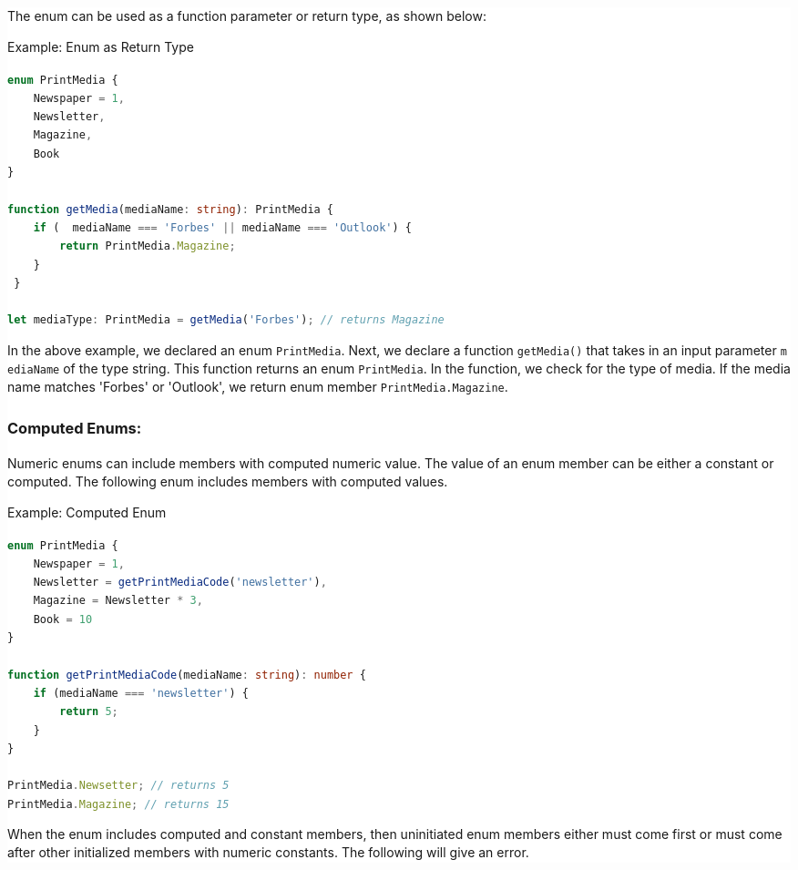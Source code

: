 The enum can be used as a function parameter or return type, as shown below:

Example: Enum as Return Type

```ts
enum PrintMedia {
    Newspaper = 1,
    Newsletter,
    Magazine,
    Book
}

function getMedia(mediaName: string): PrintMedia {
    if (  mediaName === 'Forbes' || mediaName === 'Outlook') {
        return PrintMedia.Magazine;
    }
 }

let mediaType: PrintMedia = getMedia('Forbes'); // returns Magazine
```

In the above example, we declared an enum `PrintMedia`. Next, we declare a function `getMedia()` that takes in an input parameter `mediaName` of the type string. This function returns an enum `PrintMedia`. In the function, we check for the type of media. If the media name matches 'Forbes' or 'Outlook', we return enum member `PrintMedia.Magazine`.

### Computed Enums:

Numeric enums can include members with computed numeric value. The value of an enum member can be either a constant or computed. The following enum includes members with computed values.

Example: Computed Enum

```ts
enum PrintMedia {
    Newspaper = 1,
    Newsletter = getPrintMediaCode('newsletter'),
    Magazine = Newsletter * 3,
    Book = 10
}

function getPrintMediaCode(mediaName: string): number {
    if (mediaName === 'newsletter') {
        return 5;
    }
}

PrintMedia.Newsetter; // returns 5
PrintMedia.Magazine; // returns 15
```

When the enum includes computed and constant members, then uninitiated enum members either must come first or must come after other initialized members with numeric constants. The following will give an error.
